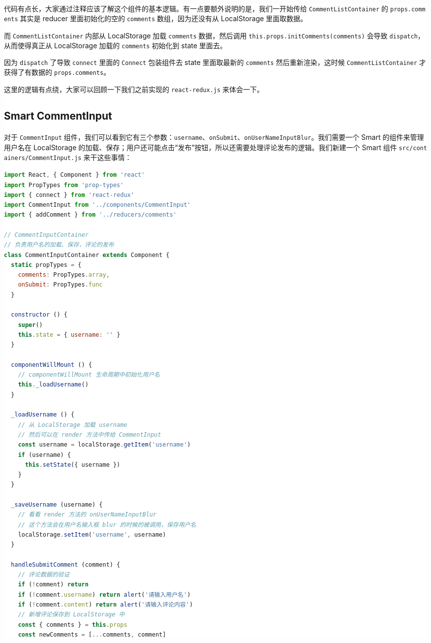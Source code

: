 代码有点长，大家通过注释应该了解这个组件的基本逻辑。有一点要额外说明的是，我们一开始传给 `CommentListContainer` 的 `props.comments` 其实是 reducer 里面初始化的空的 `comments` 数组，因为还没有从 LocalStorage 里面取数据。

而 `CommentListContainer` 内部从 LocalStorage 加载 `comments` 数据，然后调用 `this.props.initComments(comments)` 会导致 `dispatch`，从而使得真正从 LocalStorage 加载的 `comments` 初始化到 state 里面去。

因为 `dispatch` 了导致 `connect` 里面的 `Connect` 包装组件去 state 里面取最新的 `comments` 然后重新渲染，这时候 `CommentListContainer` 才获得了有数据的 `props.comments`。

这里的逻辑有点绕，大家可以回顾一下我们之前实现的 `react-redux.js` 来体会一下。

## Smart CommentInput

对于 `CommentInput` 组件，我们可以看到它有三个参数：`username`、`onSubmit`、`onUserNameInputBlur`。我们需要一个 Smart 的组件来管理用户名在 LocalStorage 的加载、保存；用户还可能点击“发布”按钮，所以还需要处理评论发布的逻辑。我们新建一个 Smart 组件 `src/containers/CommentInput.js` 来干这些事情：

```javascript
import React, { Component } from 'react'
import PropTypes from 'prop-types'
import { connect } from 'react-redux'
import CommentInput from '../components/CommentInput'
import { addComment } from '../reducers/comments'

// CommentInputContainer
// 负责用户名的加载、保存，评论的发布
class CommentInputContainer extends Component {
  static propTypes = {
    comments: PropTypes.array,
    onSubmit: PropTypes.func
  }

  constructor () {
    super()
    this.state = { username: '' }
  }

  componentWillMount () {
    // componentWillMount 生命周期中初始化用户名
    this._loadUsername()
  }

  _loadUsername () {
    // 从 LocalStorage 加载 username
    // 然后可以在 render 方法中传给 CommentInput
    const username = localStorage.getItem('username')
    if (username) {
      this.setState({ username })
    }
  }

  _saveUsername (username) {
    // 看看 render 方法的 onUserNameInputBlur
    // 这个方法会在用户名输入框 blur 的时候的被调用，保存用户名
    localStorage.setItem('username', username)
  }

  handleSubmitComment (comment) {
    // 评论数据的验证
    if (!comment) return
    if (!comment.username) return alert('请输入用户名')
    if (!comment.content) return alert('请输入评论内容')
    // 新增评论保存到 LocalStorage 中
    const { comments } = this.props
    const newComments = [...comments, comment]
```